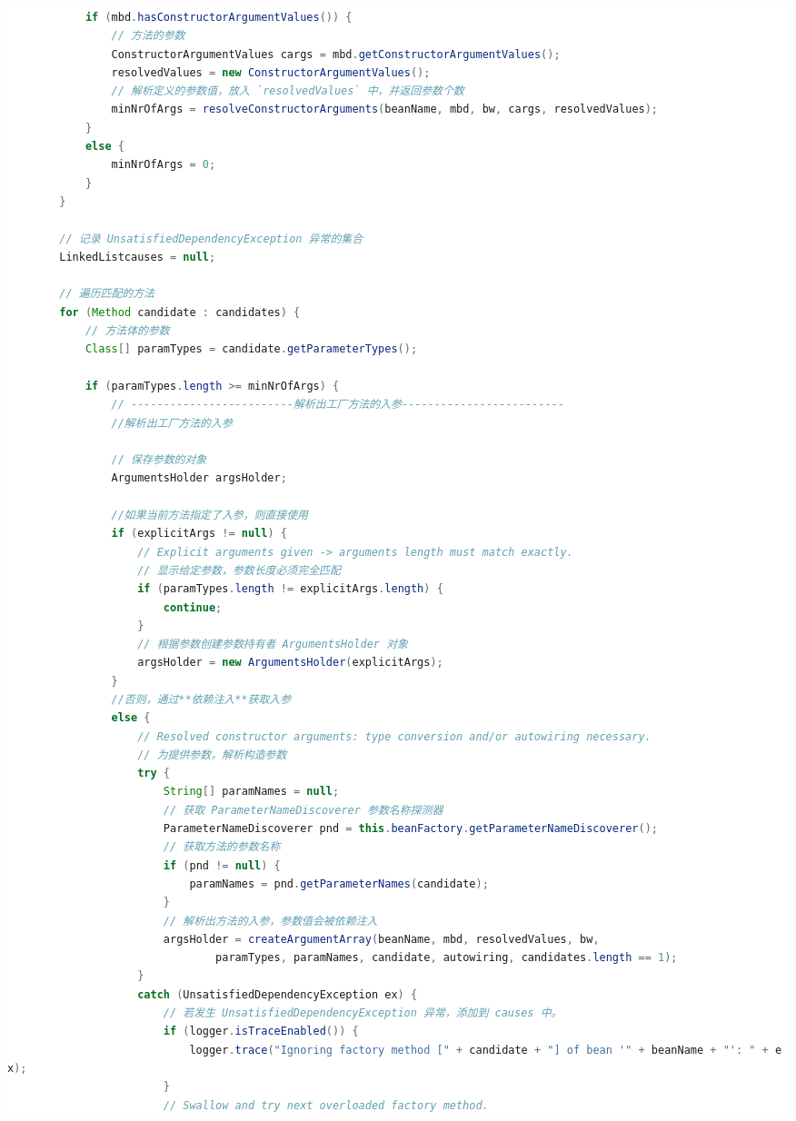```java
            if (mbd.hasConstructorArgumentValues()) {
                // 方法的参数
                ConstructorArgumentValues cargs = mbd.getConstructorArgumentValues();
                resolvedValues = new ConstructorArgumentValues();
                // 解析定义的参数值，放入 `resolvedValues` 中，并返回参数个数
                minNrOfArgs = resolveConstructorArguments(beanName, mbd, bw, cargs, resolvedValues);
            }
            else {
                minNrOfArgs = 0;
            }
        }

        // 记录 UnsatisfiedDependencyException 异常的集合
        LinkedListcauses = null;

        // 遍历匹配的方法
        for (Method candidate : candidates) {
            // 方法体的参数
            Class[] paramTypes = candidate.getParameterTypes();

            if (paramTypes.length >= minNrOfArgs) {
                // -------------------------解析出工厂方法的入参-------------------------
                //解析出工厂方法的入参

                // 保存参数的对象
                ArgumentsHolder argsHolder;

                //如果当前方法指定了入参，则直接使用
                if (explicitArgs != null) {
                    // Explicit arguments given -> arguments length must match exactly.
                    // 显示给定参数，参数长度必须完全匹配
                    if (paramTypes.length != explicitArgs.length) {
                        continue;
                    }
                    // 根据参数创建参数持有者 ArgumentsHolder 对象
                    argsHolder = new ArgumentsHolder(explicitArgs);
                }
                //否则，通过**依赖注入**获取入参
                else {
                    // Resolved constructor arguments: type conversion and/or autowiring necessary.
                    // 为提供参数，解析构造参数
                    try {
                        String[] paramNames = null;
                        // 获取 ParameterNameDiscoverer 参数名称探测器
                        ParameterNameDiscoverer pnd = this.beanFactory.getParameterNameDiscoverer();
                        // 获取方法的参数名称
                        if (pnd != null) {
                            paramNames = pnd.getParameterNames(candidate);
                        }
                        // 解析出方法的入参，参数值会被依赖注入
                        argsHolder = createArgumentArray(beanName, mbd, resolvedValues, bw,
                                paramTypes, paramNames, candidate, autowiring, candidates.length == 1);
                    }
                    catch (UnsatisfiedDependencyException ex) {
                        // 若发生 UnsatisfiedDependencyException 异常，添加到 causes 中。
                        if (logger.isTraceEnabled()) {
                            logger.trace("Ignoring factory method [" + candidate + "] of bean '" + beanName + "': " + ex);
                        }
                        // Swallow and try next overloaded factory method.
```